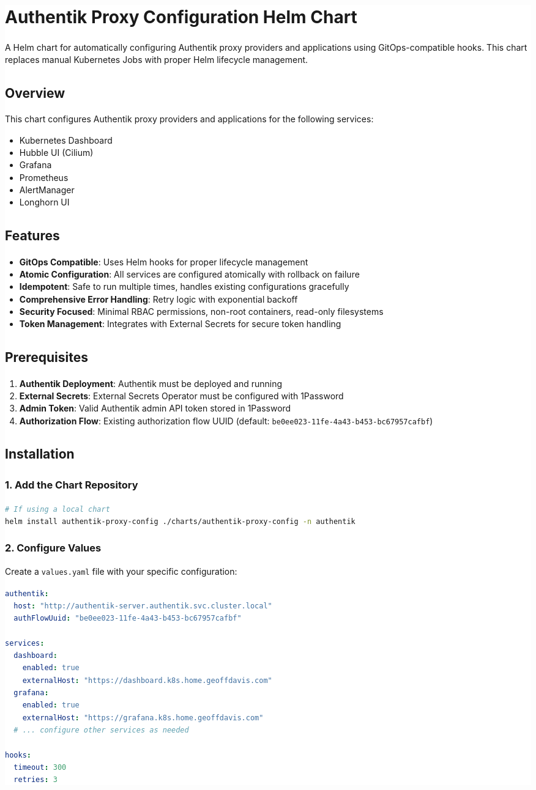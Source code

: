 # Authentik Proxy Configuration Helm Chart

A Helm chart for automatically configuring Authentik proxy providers and applications using GitOps-compatible hooks. This chart replaces manual Kubernetes Jobs with proper Helm lifecycle management.

## Overview

This chart configures Authentik proxy providers and applications for the following services:

- Kubernetes Dashboard
- Hubble UI (Cilium)
- Grafana
- Prometheus
- AlertManager
- Longhorn UI

## Features

- **GitOps Compatible**: Uses Helm hooks for proper lifecycle management
- **Atomic Configuration**: All services are configured atomically with rollback on failure
- **Idempotent**: Safe to run multiple times, handles existing configurations gracefully
- **Comprehensive Error Handling**: Retry logic with exponential backoff
- **Security Focused**: Minimal RBAC permissions, non-root containers, read-only filesystems
- **Token Management**: Integrates with External Secrets for secure token handling

## Prerequisites

1. **Authentik Deployment**: Authentik must be deployed and running
2. **External Secrets**: External Secrets Operator must be configured with 1Password
3. **Admin Token**: Valid Authentik admin API token stored in 1Password
4. **Authorization Flow**: Existing authorization flow UUID (default: `be0ee023-11fe-4a43-b453-bc67957cafbf`)

## Installation

### 1. Add the Chart Repository

```bash
# If using a local chart
helm install authentik-proxy-config ./charts/authentik-proxy-config -n authentik
```

### 2. Configure Values

Create a `values.yaml` file with your specific configuration:

```yaml
authentik:
  host: "http://authentik-server.authentik.svc.cluster.local"
  authFlowUuid: "be0ee023-11fe-4a43-b453-bc67957cafbf"

services:
  dashboard:
    enabled: true
    externalHost: "https://dashboard.k8s.home.geoffdavis.com"
  grafana:
    enabled: true
    externalHost: "https://grafana.k8s.home.geoffdavis.com"
  # ... configure other services as needed

hooks:
  timeout: 300
  retries: 3
```